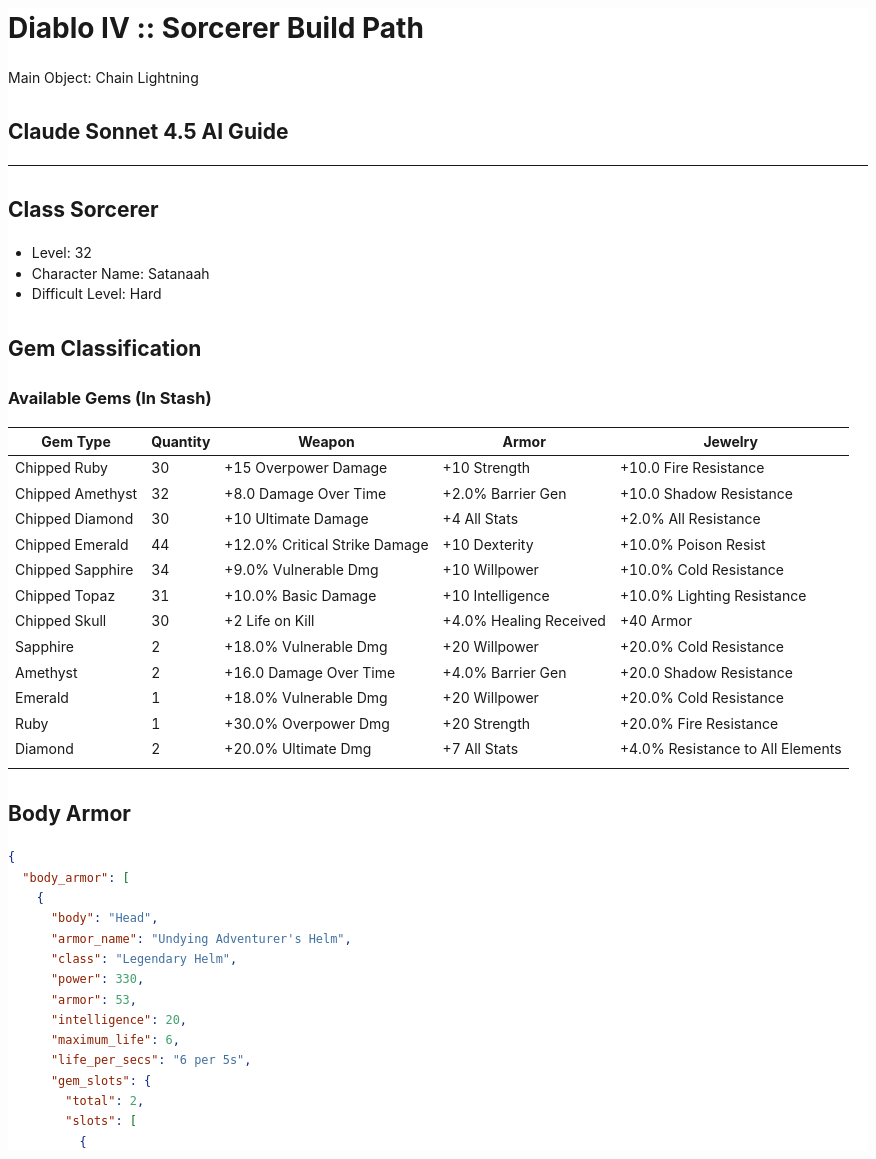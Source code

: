 # Diablo IV :: Sorcerer Build Path

Main Object:  Chain Lightning

## Claude Sonnet 4.5 AI Guide

---

## Class Sorcerer

- Level: 32
- Character Name: Satanaah
- Difficult Level: Hard

## Gem Classification

### Available Gems (In Stash)

| Gem Type         | Quantity | Weapon                        | Armor                  | Jewelry                          |
|------------------|----------|-------------------------------|------------------------|----------------------------------|
| Chipped Ruby     | 30       | +15 Overpower Damage          | +10 Strength           | +10.0 Fire Resistance            |
| Chipped Amethyst | 32       | +8.0 Damage Over Time         | +2.0% Barrier Gen      | +10.0 Shadow Resistance          |
| Chipped Diamond  | 30       | +10 Ultimate Damage           | +4 All Stats           | +2.0% All Resistance             |
| Chipped Emerald  | 44       | +12.0% Critical Strike Damage | +10 Dexterity          | +10.0% Poison Resist             |
| Chipped Sapphire | 34       | +9.0% Vulnerable Dmg          | +10 Willpower          | +10.0% Cold Resistance           |
| Chipped Topaz    | 31       | +10.0% Basic Damage           | +10 Intelligence       | +10.0% Lighting Resistance       |
| Chipped Skull    | 30       | +2 Life on Kill               | +4.0% Healing Received | +40 Armor                        |
| Sapphire         | 2        | +18.0% Vulnerable Dmg         | +20 Willpower          | +20.0% Cold Resistance           |
| Amethyst         | 2        | +16.0 Damage Over Time        | +4.0% Barrier Gen      | +20.0 Shadow Resistance          |
| Emerald          | 1        | +18.0% Vulnerable Dmg         | +20 Willpower          | +20.0% Cold Resistance           |
| Ruby             | 1        | +30.0% Overpower Dmg          | +20 Strength           | +20.0% Fire Resistance           |
| Diamond          | 2        | +20.0% Ultimate Dmg           | +7 All Stats           | +4.0% Resistance to All Elements |
|                  |          |                               |                        |                                  |

## Body Armor

```json
{
  "body_armor": [
    {
      "body": "Head",
      "armor_name": "Undying Adventurer's Helm",
      "class": "Legendary Helm",
      "power": 330,
      "armor": 53,
      "intelligence": 20,
      "maximum_life": 6,
      "life_per_secs": "6 per 5s",
      "gem_slots": {
        "total": 2,
        "slots": [
          {
```